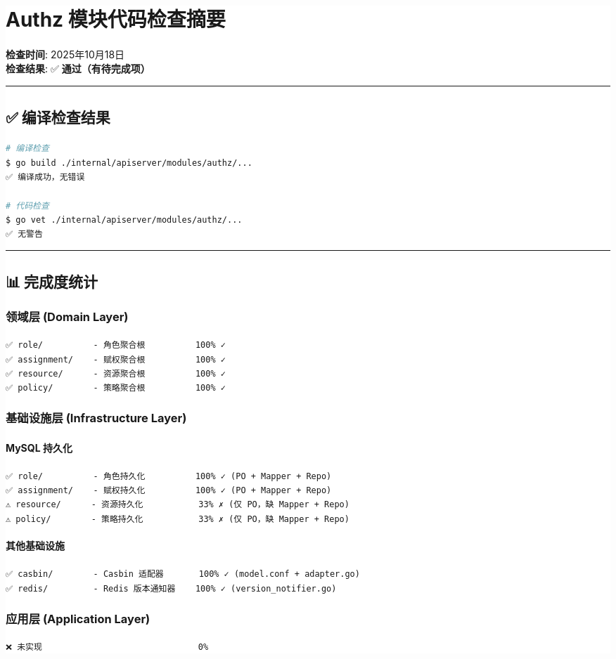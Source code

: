# Authz 模块代码检查摘要

**检查时间**: 2025年10月18日  
**检查结果**: ✅ **通过（有待完成项）**

---

## ✅ 编译检查结果

```bash
# 编译检查
$ go build ./internal/apiserver/modules/authz/...
✅ 编译成功，无错误

# 代码检查
$ go vet ./internal/apiserver/modules/authz/...
✅ 无警告
```

---

## 📊 完成度统计

### 领域层 (Domain Layer)
```
✅ role/          - 角色聚合根          100% ✓
✅ assignment/    - 赋权聚合根          100% ✓
✅ resource/      - 资源聚合根          100% ✓
✅ policy/        - 策略聚合根          100% ✓
```

### 基础设施层 (Infrastructure Layer)

#### MySQL 持久化
```
✅ role/          - 角色持久化          100% ✓ (PO + Mapper + Repo)
✅ assignment/    - 赋权持久化          100% ✓ (PO + Mapper + Repo)
⚠️ resource/      - 资源持久化           33% ✗ (仅 PO，缺 Mapper + Repo)
⚠️ policy/        - 策略持久化           33% ✗ (仅 PO，缺 Mapper + Repo)
```

#### 其他基础设施
```
✅ casbin/        - Casbin 适配器       100% ✓ (model.conf + adapter.go)
✅ redis/         - Redis 版本通知器    100% ✓ (version_notifier.go)
```

### 应用层 (Application Layer)
```
❌ 未实现                               0%
```
